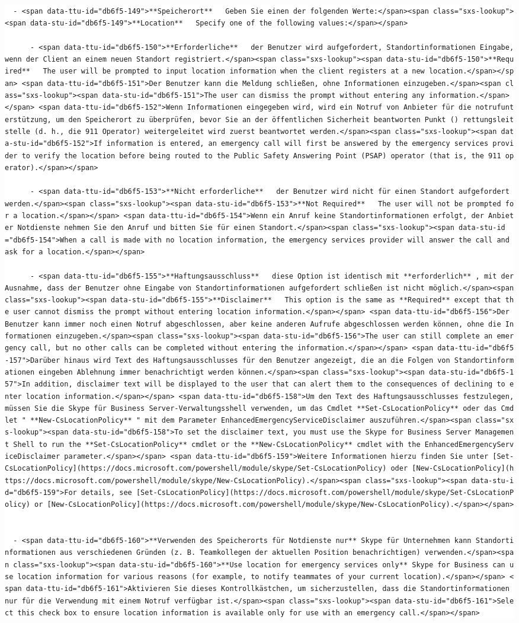       - <span data-ttu-id="db6f5-149">**Speicherort**   Geben Sie einen der folgenden Werte:</span><span class="sxs-lookup"><span data-stu-id="db6f5-149">**Location**   Specify one of the following values:</span></span>
        
          - <span data-ttu-id="db6f5-150">**Erforderliche**   der Benutzer wird aufgefordert, Standortinformationen Eingabe, wenn der Client an einem neuen Standort registriert.</span><span class="sxs-lookup"><span data-stu-id="db6f5-150">**Required**   The user will be prompted to input location information when the client registers at a new location.</span></span> <span data-ttu-id="db6f5-151">Der Benutzer kann die Meldung schließen, ohne Informationen einzugeben.</span><span class="sxs-lookup"><span data-stu-id="db6f5-151">The user can dismiss the prompt without entering any information.</span></span> <span data-ttu-id="db6f5-152">Wenn Informationen eingegeben wird, wird ein Notruf von Anbieter für die notrufunterstützung, um den Speicherort zu überprüfen, bevor Sie an der öffentlichen Sicherheit beantworten Punkt () rettungsleitstelle (d. h., die 911 Operator) weitergeleitet wird zuerst beantwortet werden.</span><span class="sxs-lookup"><span data-stu-id="db6f5-152">If information is entered, an emergency call will first be answered by the emergency services provider to verify the location before being routed to the Public Safety Answering Point (PSAP) operator (that is, the 911 operator).</span></span>
        
          - <span data-ttu-id="db6f5-153">**Nicht erforderliche**   der Benutzer wird nicht für einen Standort aufgefordert werden.</span><span class="sxs-lookup"><span data-stu-id="db6f5-153">**Not Required**   The user will not be prompted for a location.</span></span> <span data-ttu-id="db6f5-154">Wenn ein Anruf keine Standortinformationen erfolgt, der Anbieter Notdienste nehmen Sie den Anruf und bitten Sie für einen Standort.</span><span class="sxs-lookup"><span data-stu-id="db6f5-154">When a call is made with no location information, the emergency services provider will answer the call and ask for a location.</span></span>
        
          - <span data-ttu-id="db6f5-155">**Haftungsausschluss**   diese Option ist identisch mit **erforderlich** , mit der Ausnahme, dass der Benutzer ohne Eingabe von Standortinformationen aufgefordert schließen ist nicht möglich.</span><span class="sxs-lookup"><span data-stu-id="db6f5-155">**Disclaimer**   This option is the same as **Required** except that the user cannot dismiss the prompt without entering location information.</span></span> <span data-ttu-id="db6f5-156">Der Benutzer kann immer noch einen Notruf abgeschlossen, aber keine anderen Aufrufe abgeschlossen werden können, ohne die Informationen einzugeben.</span><span class="sxs-lookup"><span data-stu-id="db6f5-156">The user can still complete an emergency call, but no other calls can be completed without entering the information.</span></span> <span data-ttu-id="db6f5-157">Darüber hinaus wird Text des Haftungsausschlusses für den Benutzer angezeigt, die an die Folgen von Standortinformationen eingeben Ablehnung immer benachrichtigt werden können.</span><span class="sxs-lookup"><span data-stu-id="db6f5-157">In addition, disclaimer text will be displayed to the user that can alert them to the consequences of declining to enter location information.</span></span> <span data-ttu-id="db6f5-158">Um den Text des Haftungsausschlusses festzulegen, müssen Sie die Skype für Business Server-Verwaltungsshell verwenden, um das Cmdlet **Set-CsLocationPolicy** oder das Cmdlet " **New-CsLocationPolicy** " mit dem Parameter EnhancedEmergencyServiceDisclaimer auszuführen.</span><span class="sxs-lookup"><span data-stu-id="db6f5-158">To set the disclaimer text, you must use the Skype for Business Server Management Shell to run the **Set-CsLocationPolicy** cmdlet or the **New-CsLocationPolicy** cmdlet with the EnhancedEmergencyServiceDisclaimer parameter.</span></span> <span data-ttu-id="db6f5-159">Weitere Informationen hierzu finden Sie unter [Set-CsLocationPolicy](https://docs.microsoft.com/powershell/module/skype/Set-CsLocationPolicy) oder [New-CsLocationPolicy](https://docs.microsoft.com/powershell/module/skype/New-CsLocationPolicy).</span><span class="sxs-lookup"><span data-stu-id="db6f5-159">For details, see [Set-CsLocationPolicy](https://docs.microsoft.com/powershell/module/skype/Set-CsLocationPolicy) or [New-CsLocationPolicy](https://docs.microsoft.com/powershell/module/skype/New-CsLocationPolicy).</span></span>
          
    
      - <span data-ttu-id="db6f5-160">**Verwenden des Speicherorts für Notdienste nur** Skype für Unternehmen kann Standortinformationen aus verschiedenen Gründen (z. B. Teamkollegen der aktuellen Position benachrichtigen) verwenden.</span><span class="sxs-lookup"><span data-stu-id="db6f5-160">**Use location for emergency services only** Skype for Business can use location information for various reasons (for example, to notify teammates of your current location).</span></span> <span data-ttu-id="db6f5-161">Aktivieren Sie dieses Kontrollkästchen, um sicherzustellen, dass die Standortinformationen nur für die Verwendung mit einem Notruf verfügbar ist.</span><span class="sxs-lookup"><span data-stu-id="db6f5-161">Select this check box to ensure location information is available only for use with an emergency call.</span></span>
    